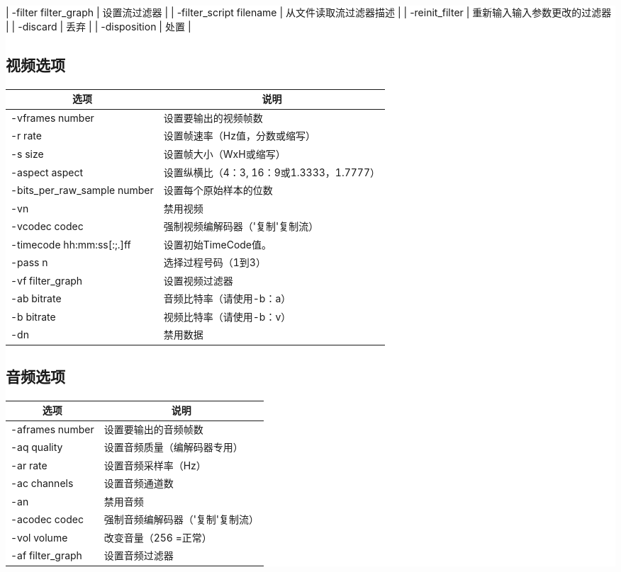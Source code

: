 | -filter filter_graph                     | 设置流过滤器                                   |
| -filter_script filename                  | 从文件读取流过滤器描述                              |
| -reinit_filter                           | 重新输入输入参数更改的过滤器                           |
| -discard                                 | 丢弃                                       |
| -disposition                             | 处置                                       |

## 视频选项

| 选项                          | 说明                             |
| --------------------------- | ------------------------------ |
| -vframes number             | 设置要输出的视频帧数                     |
| -r rate                     | 设置帧速率（Hz值，分数或缩写）               |
| -s size                     | 设置帧大小（WxH或缩写）                  |
| -aspect aspect              | 设置纵横比（4：3, 16：9或1.3333，1.7777） |
| -bits_per_raw_sample number | 设置每个原始样本的位数                    |
| -vn                         | 禁用视频                           |
| -vcodec codec               | 强制视频编解码器（'复制'复制流）              |
| -timecode hh:mm:ss[:;.]ff   | 设置初始TimeCode值。                 |
| -pass n                     | 选择过程号码（1到3）                    |
| -vf filter_graph            | 设置视频过滤器                        |
| -ab bitrate                 | 音频比特率（请使用-b：a）                 |
| -b bitrate                  | 视频比特率（请使用-b：v）                 |
| -dn                         | 禁用数据                           |

## 音频选项

| 选项               | 说明                |
| ---------------- | ----------------- |
| -aframes number  | 设置要输出的音频帧数        |
| -aq quality      | 设置音频质量（编解码器专用）    |
| -ar rate         | 设置音频采样率（Hz）       |
| -ac channels     | 设置音频通道数           |
| -an              | 禁用音频              |
| -acodec codec    | 强制音频编解码器（'复制'复制流） |
| -vol volume      | 改变音量（256 =正常）     |
| -af filter_graph | 设置音频过滤器           |
